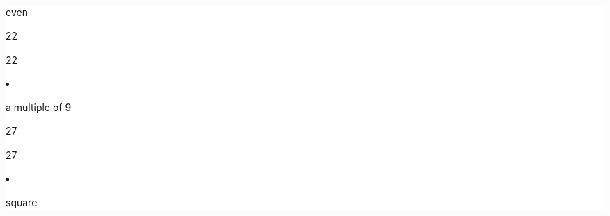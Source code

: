even

</div>
<div class='workings'>
<div class='working'>

$22$

</div>
</div>
<div class='answers'>
<div class='answer'>

$22$

</div>
</div>

</div>
</li>
<li>
<div class='question_envelope rag_red subquestion'>
<div class='topics'>
<ul>
</ul>
</div>
<div class='question subquestion'>

a multiple of $9$

</div>
<div class='workings'>
<div class='working'>

$27$

</div>
</div>
<div class='answers'>
<div class='answer'>

$27$

</div>
</div>

</div>
</li>
<li>
<div class='question_envelope rag_red subquestion'>
<div class='topics'>
<ul>
</ul>
</div>
<div class='question subquestion'>

square
